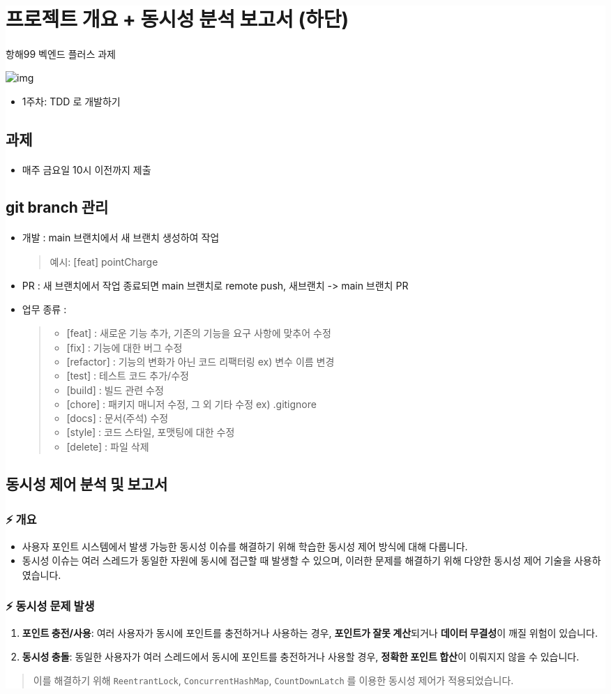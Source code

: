 # 프로젝트 개요 + 동시성 분석 보고서 (하단)

항해99 벡엔드 플러스 과제

![img](https://teamsparta.notion.site/image/https%3A%2F%2Fprod-files-secure.s3.us-west-2.amazonaws.com%2F83c75a39-3aba-4ba4-a792-7aefe4b07895%2Ff9277d4b-c85f-47d0-8284-17c7f64a258a%2Fimg_summary.png?table=block&id=4ef44073-8cc9-4fce-a63b-c01a93a3aca8&spaceId=83c75a39-3aba-4ba4-a792-7aefe4b07895&width=1420&userId=&cache=v2)

* 1주차: TDD 로 개발하기



## 과제 

- 매주 금요일 10시 이전까지 제출



## git branch 관리

- 개발 : main 브랜치에서 새 브랜치 생성하여 작업

  >  예시: [feat] pointCharge

- PR : 새 브랜치에서 작업 종료되면 main 브랜치로 remote push, 새브랜치 -> main 브랜치 PR

- 업무 종류 : 

  > - [feat] : 새로운 기능 추가, 기존의 기능을 요구 사항에 맞추어 수정
  > - [fix] : 기능에 대한 버그 수정
  > - [refactor] : 기능의 변화가 아닌 코드 리팩터링 ex) 변수 이름 변경
  > - [test] : 테스트 코드 추가/수정
  > - [build] : 빌드 관련 수정
  > - [chore] : 패키지 매니저 수정, 그 외 기타 수정 ex) .gitignore
  > - [docs] : 문서(주석) 수정
  > - [style] : 코드 스타일, 포맷팅에 대한 수정
  > - [delete] : 파일 삭제



## 동시성 제어 분석 및 보고서

### :zap: 개요

* 사용자 포인트 시스템에서 발생 가능한 동시성 이슈를 해결하기 위해 학습한 동시성 제어 방식에 대해 다룹니다.
* 동시성 이슈는 여러 스레드가 동일한 자원에 동시에 접근할 때 발생할 수 있으며, 이러한 문제를 해결하기 위해 다양한 동시성 제어 기술을 사용하였습니다.



### :zap: 동시성 문제 발생

1. **포인트 충전/사용**: 여러 사용자가 동시에 포인트를 충전하거나 사용하는 경우, **포인트가 잘못 계산**되거나 **데이터 무결성**이 깨질 위험이 있습니다. 

2. **동시성 충돌**: 동일한 사용자가 여러 스레드에서 동시에 포인트를 충전하거나 사용할 경우, **정확한 포인트 합산**이 이뤄지지 않을 수 있습니다.

> 이를 해결하기 위해 `ReentrantLock`, `ConcurrentHashMap`, `CountDownLatch` 를 이용한 동시성 제어가 적용되었습니다.


